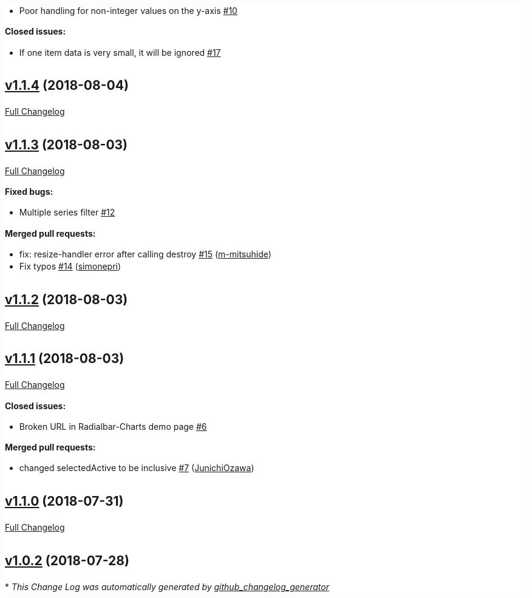 - Poor handling for non-integer values on the y-axis [\#10](https://github.com/apexcharts/apexcharts.js/issues/10)

**Closed issues:**

- If one item data is very small, it will be ignored [\#17](https://github.com/apexcharts/apexcharts.js/issues/17)

## [v1.1.4](https://github.com/apexcharts/apexcharts.js/tree/v1.1.4) (2018-08-04)
[Full Changelog](https://github.com/apexcharts/apexcharts.js/compare/v1.1.3...v1.1.4)

## [v1.1.3](https://github.com/apexcharts/apexcharts.js/tree/v1.1.3) (2018-08-03)
[Full Changelog](https://github.com/apexcharts/apexcharts.js/compare/v1.1.2...v1.1.3)

**Fixed bugs:**

- Multiple series filter [\#12](https://github.com/apexcharts/apexcharts.js/issues/12)

**Merged pull requests:**

- fix: resize-handler error after calling destroy [\#15](https://github.com/apexcharts/apexcharts.js/pull/15) ([m-mitsuhide](https://github.com/m-mitsuhide))
- Fix typos [\#14](https://github.com/apexcharts/apexcharts.js/pull/14) ([simonepri](https://github.com/simonepri))

## [v1.1.2](https://github.com/apexcharts/apexcharts.js/tree/v1.1.2) (2018-08-03)
[Full Changelog](https://github.com/apexcharts/apexcharts.js/compare/v1.1.1...v1.1.2)

## [v1.1.1](https://github.com/apexcharts/apexcharts.js/tree/v1.1.1) (2018-08-03)
[Full Changelog](https://github.com/apexcharts/apexcharts.js/compare/v1.1.0...v1.1.1)

**Closed issues:**

- Broken URL in Radialbar-Charts demo page [\#6](https://github.com/apexcharts/apexcharts.js/issues/6)

**Merged pull requests:**

- changed selectedActive to be inclusive [\#7](https://github.com/apexcharts/apexcharts.js/pull/7) ([JunichiOzawa](https://github.com/JunichiOzawa))

## [v1.1.0](https://github.com/apexcharts/apexcharts.js/tree/v1.1.0) (2018-07-31)
[Full Changelog](https://github.com/apexcharts/apexcharts.js/compare/v1.0.2...v1.1.0)

## [v1.0.2](https://github.com/apexcharts/apexcharts.js/tree/v1.0.2) (2018-07-28)


\* *This Change Log was automatically generated by [github_changelog_generator](https://github.com/skywinder/Github-Changelog-Generator)*